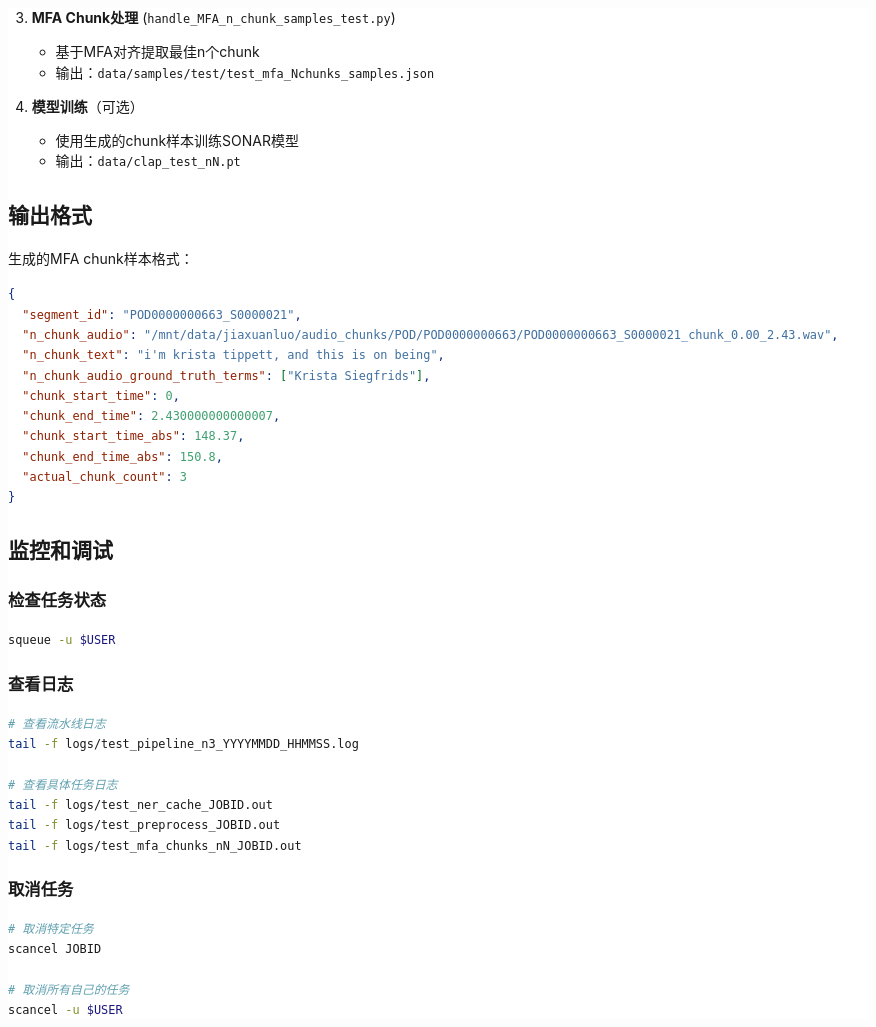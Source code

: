 3. **MFA Chunk处理** (`handle_MFA_n_chunk_samples_test.py`)
   - 基于MFA对齐提取最佳n个chunk
   - 输出：`data/samples/test/test_mfa_Nchunks_samples.json`

4. **模型训练**（可选）
   - 使用生成的chunk样本训练SONAR模型
   - 输出：`data/clap_test_nN.pt`

## 输出格式

生成的MFA chunk样本格式：
```json
{
  "segment_id": "POD0000000663_S0000021",
  "n_chunk_audio": "/mnt/data/jiaxuanluo/audio_chunks/POD/POD0000000663/POD0000000663_S0000021_chunk_0.00_2.43.wav",
  "n_chunk_text": "i'm krista tippett, and this is on being",
  "n_chunk_audio_ground_truth_terms": ["Krista Siegfrids"],
  "chunk_start_time": 0,
  "chunk_end_time": 2.430000000000007,
  "chunk_start_time_abs": 148.37,
  "chunk_end_time_abs": 150.8,
  "actual_chunk_count": 3
}
```

## 监控和调试

### 检查任务状态
```bash
squeue -u $USER
```

### 查看日志
```bash
# 查看流水线日志
tail -f logs/test_pipeline_n3_YYYYMMDD_HHMMSS.log

# 查看具体任务日志
tail -f logs/test_ner_cache_JOBID.out
tail -f logs/test_preprocess_JOBID.out
tail -f logs/test_mfa_chunks_nN_JOBID.out
```

### 取消任务
```bash
# 取消特定任务
scancel JOBID

# 取消所有自己的任务
scancel -u $USER
```
